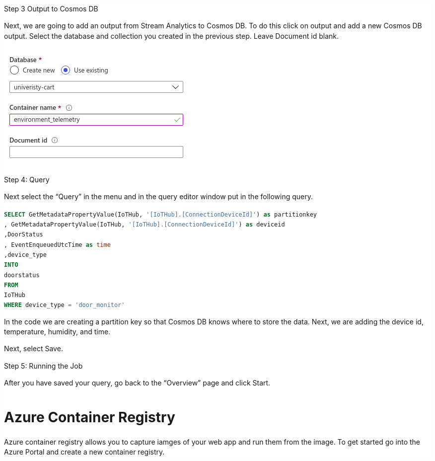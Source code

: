 
Step 3 Output to Cosmos DB

Next, we are going to add an output from Stream Analytics to Cosmos DB.  To do this click on output and add a new Cosmos DB output.  Select the database and collection you created in the previous step.  Leave Document id blank.





![alt_text](images/cosmos2.png "image_tooltip")


Step 4: Query

Next select the “Query” in the menu and in the query editor window put in the following query.

```sql
SELECT GetMetadataPropertyValue(IoTHub, '[IoTHub].[ConnectionDeviceId]') as partitionkey
, GetMetadataPropertyValue(IoTHub, '[IoTHub].[ConnectionDeviceId]') as deviceid 
,DoorStatus 
, EventEnqueuedUtcTime as time 
,device_type 
INTO 
doorstatus 
FROM 
IoTHub  
WHERE device_type = 'door_monitor'
```
In the code we are creating a partition key so that Cosmos DB knows where to store the data.  Next, we are adding the device id, temperature, humidity, and time.

Next, select Save.

Step 5: Running the Job

After you have saved your query, go back to the “Overview” page and click Start.


# Azure Container Registry

Azure container registry allows you to capture iamges of your web app and run them from the image.  To get started go into the Azure Portal and create a new container registry.
